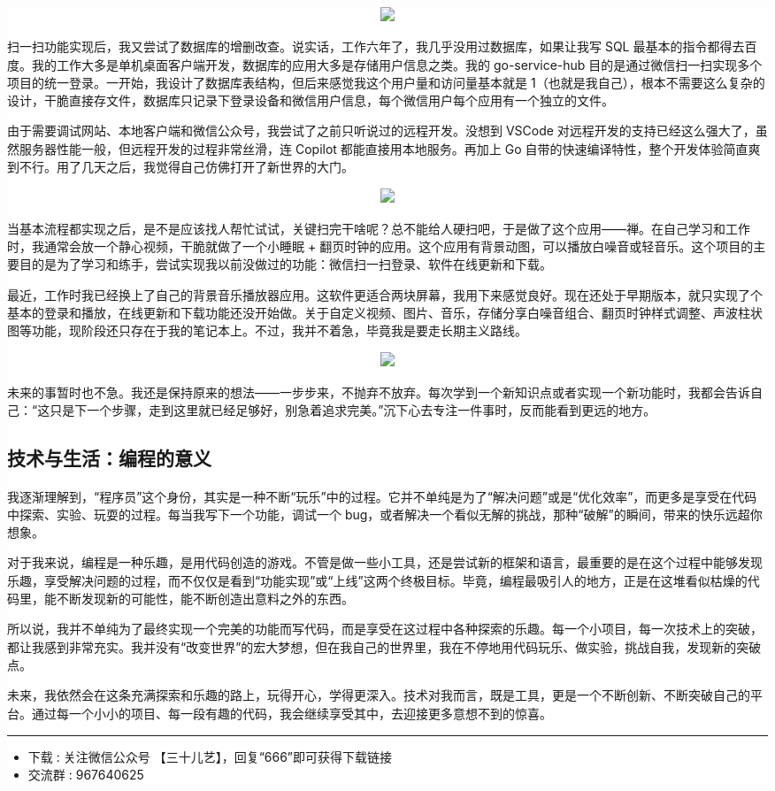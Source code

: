 <figure class="half"  align="center">
<img src = "https://img.beyondxin.top/2024/202412070040958.png" width=350>
</figure>

扫一扫功能实现后，我又尝试了数据库的增删改查。说实话，工作六年了，我几乎没用过数据库，如果让我写 SQL 最基本的指令都得去百度。我的工作大多是单机桌面客户端开发，数据库的应用大多是存储用户信息之类。我的 go-service-hub 目的是通过微信扫一扫实现多个项目的统一登录。一开始，我设计了数据库表结构，但后来感觉我这个用户量和访问量基本就是 1（也就是我自己），根本不需要这么复杂的设计，干脆直接存文件，数据库只记录下登录设备和微信用户信息，每个微信用户每个应用有一个独立的文件。

由于需要调试网站、本地客户端和微信公众号，我尝试了之前只听说过的远程开发。没想到 VSCode 对远程开发的支持已经这么强大了，虽然服务器性能一般，但远程开发的过程非常丝滑，连 Copilot 都能直接用本地服务。再加上 Go 自带的快速编译特性，整个开发体验简直爽到不行。用了几天之后，我觉得自己仿佛打开了新世界的大门。

<figure class="half"  align="center">
<img src = "https://img.beyondxin.top/2024/202412070103361.png" width=600>
</figure>
当基本流程都实现之后，是不是应该找人帮忙试试，关键扫完干啥呢？总不能给人硬扫吧，于是做了这个应用——禅。在自己学习和工作时，我通常会放一个静心视频，干脆就做了一个小睡眠 + 翻页时钟的应用。这个应用有背景动图，可以播放白噪音或轻音乐。这个项目的主要目的是为了学习和练手，尝试实现我以前没做过的功能：微信扫一扫登录、软件在线更新和下载。

最近，工作时我已经换上了自己的背景音乐播放器应用。这软件更适合两块屏幕，我用下来感觉良好。现在还处于早期版本，就只实现了个基本的登录和播放，在线更新和下载功能还没开始做。关于自定义视频、图片、音乐，存储分享白噪音组合、翻页时钟样式调整、声波柱状图等功能，现阶段还只存在于我的笔记本上。不过，我并不着急，毕竟我是要走长期主义路线。

<figure class="half"  align="center">
<img src = "https://img.beyondxin.top/2024/202412070121145.png" width=400>
</figure>

未来的事暂时也不急。我还是保持原来的想法——一步步来，不抛弃不放弃。每次学到一个新知识点或者实现一个新功能时，我都会告诉自己：“这只是下一个步骤，走到这里就已经足够好，别急着追求完美。”沉下心去专注一件事时，反而能看到更远的地方。

## 技术与生活：编程的意义

我逐渐理解到，“程序员”这个身份，其实是一种不断“玩乐”中的过程。它并不单纯是为了“解决问题”或是“优化效率”，而更多是享受在代码中探索、实验、玩耍的过程。每当我写下一个功能，调试一个 bug，或者解决一个看似无解的挑战，那种“破解”的瞬间，带来的快乐远超你想象。

对于我来说，编程是一种乐趣，是用代码创造的游戏。不管是做一些小工具，还是尝试新的框架和语言，最重要的是在这个过程中能够发现乐趣，享受解决问题的过程，而不仅仅是看到“功能实现”或“上线”这两个终极目标。毕竟，编程最吸引人的地方，正是在这堆看似枯燥的代码里，能不断发现新的可能性，能不断创造出意料之外的东西。

所以说，我并不单纯为了最终实现一个完美的功能而写代码，而是享受在这过程中各种探索的乐趣。每一个小项目，每一次技术上的突破，都让我感到非常充实。我并没有“改变世界”的宏大梦想，但在我自己的世界里，我在不停地用代码玩乐、做实验，挑战自我，发现新的突破点。

未来，我依然会在这条充满探索和乐趣的路上，玩得开心，学得更深入。技术对我而言，既是工具，更是一个不断创新、不断突破自己的平台。通过每一个小小的项目、每一段有趣的代码，我会继续享受其中，去迎接更多意想不到的惊喜。


---

- 下载 :  关注微信公众号 【三十儿艺】，回复“666”即可获得下载链接
- 交流群 :  967640625